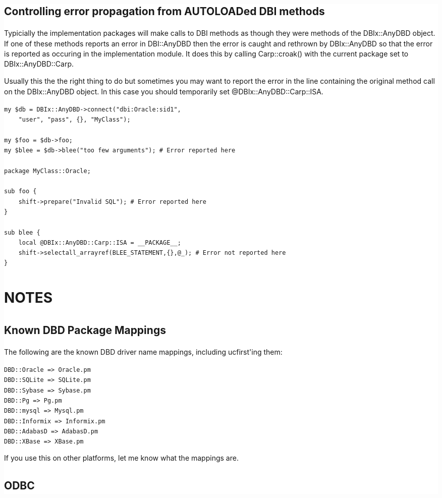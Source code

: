 ## Controlling error propagation from AUTOLOADed DBI methods

Typicially the implementation packages will make calls to DBI methods
as though they were methods of the DBIx::AnyDBD object.  If one of
these methods reports an error in DBI::AnyDBD then the error is caught
and rethrown by DBIx::AnyDBD so that the error is reported as occuring
in the implementation module.  It does this by calling Carp::croak()
with the current package set to DBIx::AnyDBD::Carp.

Usually this the the right thing to do but sometimes you may want to
report the error in the line containing the original method call on
the DBIx::AnyDBD object.  In this case you should temporarily set
@DBIx::AnyDBD::Carp::ISA.

    my $db = DBIx::AnyDBD->connect("dbi:Oracle:sid1", 
        "user", "pass", {}, "MyClass");

    my $foo = $db->foo;
    my $blee = $db->blee("too few arguments"); # Error reported here

    package MyClass::Oracle;
    
    sub foo { 
        shift->prepare("Invalid SQL"); # Error reported here
    }

    sub blee {
        local @DBIx::AnyDBD::Carp::ISA = __PACKAGE__;
        shift->selectall_arrayref(BLEE_STATEMENT,{},@_); # Error not reported here
    }

# NOTES

## Known DBD Package Mappings

The following are the known DBD driver name mappings, including ucfirst'ing
them:

    DBD::Oracle => Oracle.pm
    DBD::SQLite => SQLite.pm
    DBD::Sybase => Sybase.pm
    DBD::Pg => Pg.pm
    DBD::mysql => Mysql.pm
    DBD::Informix => Informix.pm
    DBD::AdabasD => AdabasD.pm
    DBD::XBase => XBase.pm

If you use this on other platforms, let me know what the mappings are.

## ODBC
